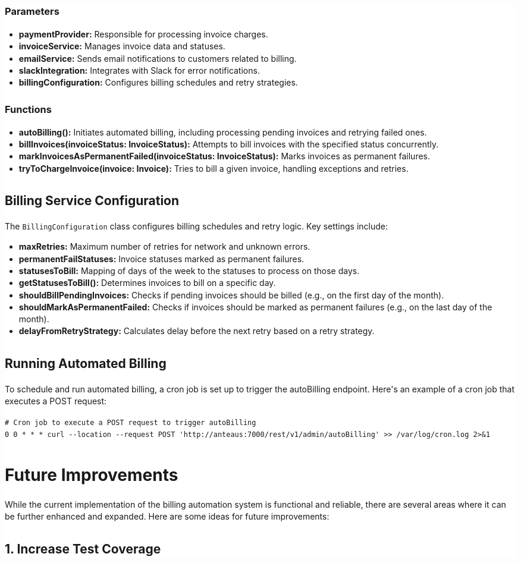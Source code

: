 ### Parameters

- **paymentProvider:** Responsible for processing invoice charges.
- **invoiceService:** Manages invoice data and statuses.
- **emailService:** Sends email notifications to customers related to billing.
- **slackIntegration:** Integrates with Slack for error notifications.
- **billingConfiguration:** Configures billing schedules and retry strategies.

### Functions

- **autoBilling():** Initiates automated billing, including processing pending invoices and retrying failed ones.
- **billInvoices(invoiceStatus: InvoiceStatus):** Attempts to bill invoices with the specified status concurrently.
- **markInvoicesAsPermanentFailed(invoiceStatus: InvoiceStatus):** Marks invoices as permanent failures.
- **tryToChargeInvoice(invoice: Invoice):** Tries to bill a given invoice, handling exceptions and retries.

## Billing Service Configuration

The `BillingConfiguration` class configures billing schedules and retry logic. Key settings include:

- **maxRetries:** Maximum number of retries for network and unknown errors.
- **permanentFailStatuses:** Invoice statuses marked as permanent failures.
- **statusesToBill:** Mapping of days of the week to the statuses to process on those days.
- **getStatusesToBill():** Determines invoices to bill on a specific day.
- **shouldBillPendingInvoices:** Checks if pending invoices should be billed (e.g., on the first day of the month).
- **shouldMarkAsPermanentFailed:** Checks if invoices should be marked as permanent failures (e.g., on the last day of the month).
- **delayFromRetryStrategy:** Calculates delay before the next retry based on a retry strategy.

## Running Automated Billing

To schedule and run automated billing, a cron job is set up to trigger the autoBilling endpoint. Here's an example of a cron job that executes a POST request:

```cron
# Cron job to execute a POST request to trigger autoBilling
0 0 * * * curl --location --request POST 'http://anteaus:7000/rest/v1/admin/autoBilling' >> /var/log/cron.log 2>&1
```

# Future Improvements

While the current implementation of the billing automation system is functional and reliable, there are several areas where it can be further enhanced and expanded. Here are some ideas for future improvements:

## 1. Increase Test Coverage
